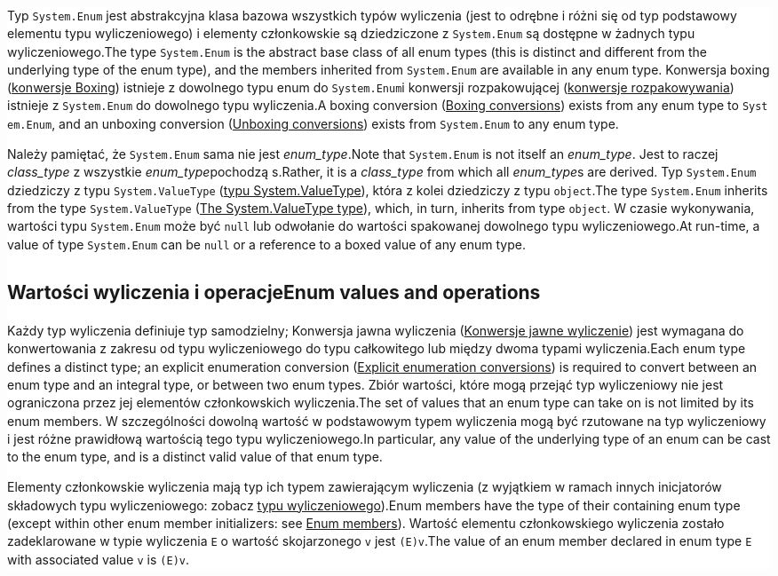 <span data-ttu-id="b4eff-158">Typ `System.Enum` jest abstrakcyjna klasa bazowa wszystkich typów wyliczenia (jest to odrębne i różni się od typ podstawowy elementu typu wyliczeniowego) i elementy członkowskie są dziedziczone z `System.Enum` są dostępne w żadnych typu wyliczeniowego.</span><span class="sxs-lookup"><span data-stu-id="b4eff-158">The type `System.Enum` is the abstract base class of all enum types (this is distinct and different from the underlying type of the enum type), and the members inherited from `System.Enum` are available in any enum type.</span></span> <span data-ttu-id="b4eff-159">Konwersja boxing ([konwersje Boxing](types.md#boxing-conversions)) istnieje z dowolnego typu enum do `System.Enum`i konwersji rozpakowującej ([konwersje rozpakowywania](types.md#unboxing-conversions)) istnieje z `System.Enum` do dowolnego typu wyliczenia.</span><span class="sxs-lookup"><span data-stu-id="b4eff-159">A boxing conversion ([Boxing conversions](types.md#boxing-conversions)) exists from any enum type to `System.Enum`, and an unboxing conversion ([Unboxing conversions](types.md#unboxing-conversions)) exists from `System.Enum` to any enum type.</span></span>

<span data-ttu-id="b4eff-160">Należy pamiętać, że `System.Enum` sama nie jest *enum_type*.</span><span class="sxs-lookup"><span data-stu-id="b4eff-160">Note that `System.Enum` is not itself an *enum_type*.</span></span> <span data-ttu-id="b4eff-161">Jest to raczej *class_type* z wszystkie *enum_type*pochodzą s.</span><span class="sxs-lookup"><span data-stu-id="b4eff-161">Rather, it is a *class_type* from which all *enum_type*s are derived.</span></span> <span data-ttu-id="b4eff-162">Typ `System.Enum` dziedziczy z typu `System.ValueType` ([typu System.ValueType](types.md#the-systemvaluetype-type)), która z kolei dziedziczy z typu `object`.</span><span class="sxs-lookup"><span data-stu-id="b4eff-162">The type `System.Enum` inherits from the type `System.ValueType` ([The System.ValueType type](types.md#the-systemvaluetype-type)), which, in turn, inherits from type `object`.</span></span> <span data-ttu-id="b4eff-163">W czasie wykonywania, wartości typu `System.Enum` może być `null` lub odwołanie do wartości spakowanej dowolnego typu wyliczeniowego.</span><span class="sxs-lookup"><span data-stu-id="b4eff-163">At run-time, a value of type `System.Enum` can be `null` or a reference to a boxed value of any enum type.</span></span>

## <a name="enum-values-and-operations"></a><span data-ttu-id="b4eff-164">Wartości wyliczenia i operacje</span><span class="sxs-lookup"><span data-stu-id="b4eff-164">Enum values and operations</span></span>

<span data-ttu-id="b4eff-165">Każdy typ wyliczenia definiuje typ samodzielny; Konwersja jawna wyliczenia ([Konwersje jawne wyliczenie](conversions.md#explicit-enumeration-conversions)) jest wymagana do konwertowania z zakresu od typu wyliczeniowego do typu całkowitego lub między dwoma typami wyliczenia.</span><span class="sxs-lookup"><span data-stu-id="b4eff-165">Each enum type defines a distinct type; an explicit enumeration conversion ([Explicit enumeration conversions](conversions.md#explicit-enumeration-conversions)) is required to convert between an enum type and an integral type, or between two enum types.</span></span> <span data-ttu-id="b4eff-166">Zbiór wartości, które mogą przejąć typ wyliczeniowy nie jest ograniczona przez jej elementów członkowskich wyliczenia.</span><span class="sxs-lookup"><span data-stu-id="b4eff-166">The set of values that an enum type can take on is not limited by its enum members.</span></span> <span data-ttu-id="b4eff-167">W szczególności dowolną wartość w podstawowym typem wyliczenia mogą być rzutowane na typ wyliczeniowy i jest różne prawidłową wartością tego typu wyliczeniowego.</span><span class="sxs-lookup"><span data-stu-id="b4eff-167">In particular, any value of the underlying type of an enum can be cast to the enum type, and is a distinct valid value of that enum type.</span></span>

<span data-ttu-id="b4eff-168">Elementy członkowskie wyliczenia mają typ ich typem zawierającym wyliczenia (z wyjątkiem w ramach innych inicjatorów składowych typu wyliczeniowego: zobacz [typu wyliczeniowego](enums.md#enum-members)).</span><span class="sxs-lookup"><span data-stu-id="b4eff-168">Enum members have the type of their containing enum type (except within other enum member initializers: see [Enum members](enums.md#enum-members)).</span></span> <span data-ttu-id="b4eff-169">Wartość elementu członkowskiego wyliczenia zostało zadeklarowane w typie wyliczenia `E` o wartość skojarzonego `v` jest `(E)v`.</span><span class="sxs-lookup"><span data-stu-id="b4eff-169">The value of an enum member declared in enum type `E` with associated value `v` is `(E)v`.</span></span>
